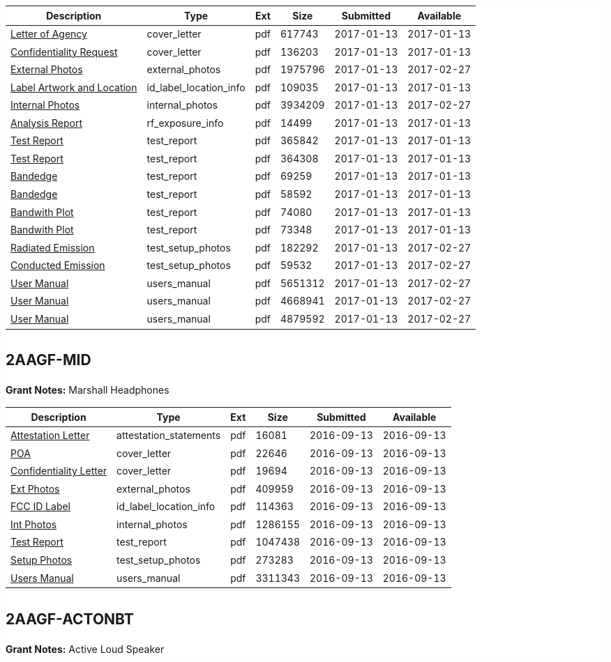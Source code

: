 | Description | Type | Ext | Size | Submitted | Available |
| ----------- | ---- | --- | ---- | --------- | --------- |
| [Letter of Agency](2AAGF-MONITOR/2d9151b5a19519951be230d965c2c622/3257438.pdf) | cover_letter | pdf | 617743 | 2017-01-13 | 2017-01-13 |
| [Confidentiality Request](2AAGF-MONITOR/2d9151b5a19519951be230d965c2c622/3257439.pdf) | cover_letter | pdf | 136203 | 2017-01-13 | 2017-01-13 |
| [External Photos](2AAGF-MONITOR/2d9151b5a19519951be230d965c2c622/3257498.pdf) | external_photos | pdf | 1975796 | 2017-01-13 | 2017-02-27 |
| [Label Artwork and Location](2AAGF-MONITOR/2d9151b5a19519951be230d965c2c622/3257450.pdf) | id_label_location_info | pdf | 109035 | 2017-01-13 | 2017-01-13 |
| [Internal Photos](2AAGF-MONITOR/2d9151b5a19519951be230d965c2c622/3257499.pdf) | internal_photos | pdf | 3934209 | 2017-01-13 | 2017-02-27 |
| [Analysis Report](2AAGF-MONITOR/2d9151b5a19519951be230d965c2c622/3257440.pdf) | rf_exposure_info | pdf | 14499 | 2017-01-13 | 2017-01-13 |
| [Test Report](2AAGF-MONITOR/2d9151b5a19519951be230d965c2c622/3257444.pdf) | test_report | pdf | 365842 | 2017-01-13 | 2017-01-13 |
| [Test Report](2AAGF-MONITOR/2d9151b5a19519951be230d965c2c622/3257445.pdf) | test_report | pdf | 364308 | 2017-01-13 | 2017-01-13 |
| [Bandedge](2AAGF-MONITOR/2d9151b5a19519951be230d965c2c622/3257446.pdf) | test_report | pdf | 69259 | 2017-01-13 | 2017-01-13 |
| [Bandedge](2AAGF-MONITOR/2d9151b5a19519951be230d965c2c622/3257447.pdf) | test_report | pdf | 58592 | 2017-01-13 | 2017-01-13 |
| [Bandwith Plot](2AAGF-MONITOR/2d9151b5a19519951be230d965c2c622/3257448.pdf) | test_report | pdf | 74080 | 2017-01-13 | 2017-01-13 |
| [Bandwith Plot](2AAGF-MONITOR/2d9151b5a19519951be230d965c2c622/3257449.pdf) | test_report | pdf | 73348 | 2017-01-13 | 2017-01-13 |
| [Radiated Emission](2AAGF-MONITOR/2d9151b5a19519951be230d965c2c622/3257500.pdf) | test_setup_photos | pdf | 182292 | 2017-01-13 | 2017-02-27 |
| [Conducted Emission](2AAGF-MONITOR/2d9151b5a19519951be230d965c2c622/3257501.pdf) | test_setup_photos | pdf | 59532 | 2017-01-13 | 2017-02-27 |
| [User Manual](2AAGF-MONITOR/2d9151b5a19519951be230d965c2c622/3257668.pdf) | users_manual | pdf | 5651312 | 2017-01-13 | 2017-02-27 |
| [User Manual](2AAGF-MONITOR/2d9151b5a19519951be230d965c2c622/3257669.pdf) | users_manual | pdf | 4668941 | 2017-01-13 | 2017-02-27 |
| [User Manual](2AAGF-MONITOR/2d9151b5a19519951be230d965c2c622/3257670.pdf) | users_manual | pdf | 4879592 | 2017-01-13 | 2017-02-27 |
## 2AAGF-MID
**Grant Notes:** Marshall Headphones

| Description | Type | Ext | Size | Submitted | Available |
| ----------- | ---- | --- | ---- | --------- | --------- |
| [Attestation Letter](2AAGF-MID/823208e529a8aa8a473d9ef5980adff9/3133248.pdf) | attestation_statements | pdf | 16081 | 2016-09-13 | 2016-09-13 |
| [POA](2AAGF-MID/823208e529a8aa8a473d9ef5980adff9/3133246.pdf) | cover_letter | pdf | 22646 | 2016-09-13 | 2016-09-13 |
| [Confidentiality Letter](2AAGF-MID/823208e529a8aa8a473d9ef5980adff9/3133247.pdf) | cover_letter | pdf | 19694 | 2016-09-13 | 2016-09-13 |
| [Ext Photos](2AAGF-MID/823208e529a8aa8a473d9ef5980adff9/3133250.pdf) | external_photos | pdf | 409959 | 2016-09-13 | 2016-09-13 |
| [FCC ID Label](2AAGF-MID/823208e529a8aa8a473d9ef5980adff9/3133251.pdf) | id_label_location_info | pdf | 114363 | 2016-09-13 | 2016-09-13 |
| [Int Photos](2AAGF-MID/823208e529a8aa8a473d9ef5980adff9/3133252.pdf) | internal_photos | pdf | 1286155 | 2016-09-13 | 2016-09-13 |
| [Test Report](2AAGF-MID/823208e529a8aa8a473d9ef5980adff9/3133255.pdf) | test_report | pdf | 1047438 | 2016-09-13 | 2016-09-13 |
| [Setup Photos](2AAGF-MID/823208e529a8aa8a473d9ef5980adff9/3133256.pdf) | test_setup_photos | pdf | 273283 | 2016-09-13 | 2016-09-13 |
| [Users Manual](2AAGF-MID/823208e529a8aa8a473d9ef5980adff9/3133257.pdf) | users_manual | pdf | 3311343 | 2016-09-13 | 2016-09-13 |
## 2AAGF-ACTONBT
**Grant Notes:** Active Loud Speaker
